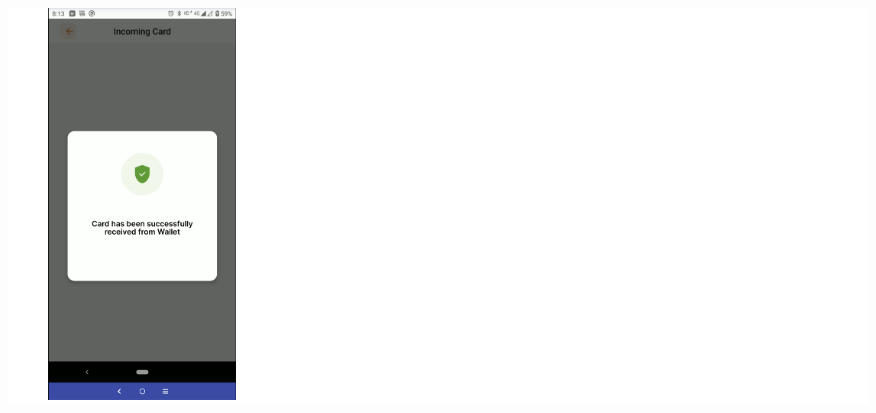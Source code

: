  

<figure><img src="../../../.gitbook/assets/Relying Party_Step6 (1).png" alt="" width="188"><figcaption></figcaption></figure>
